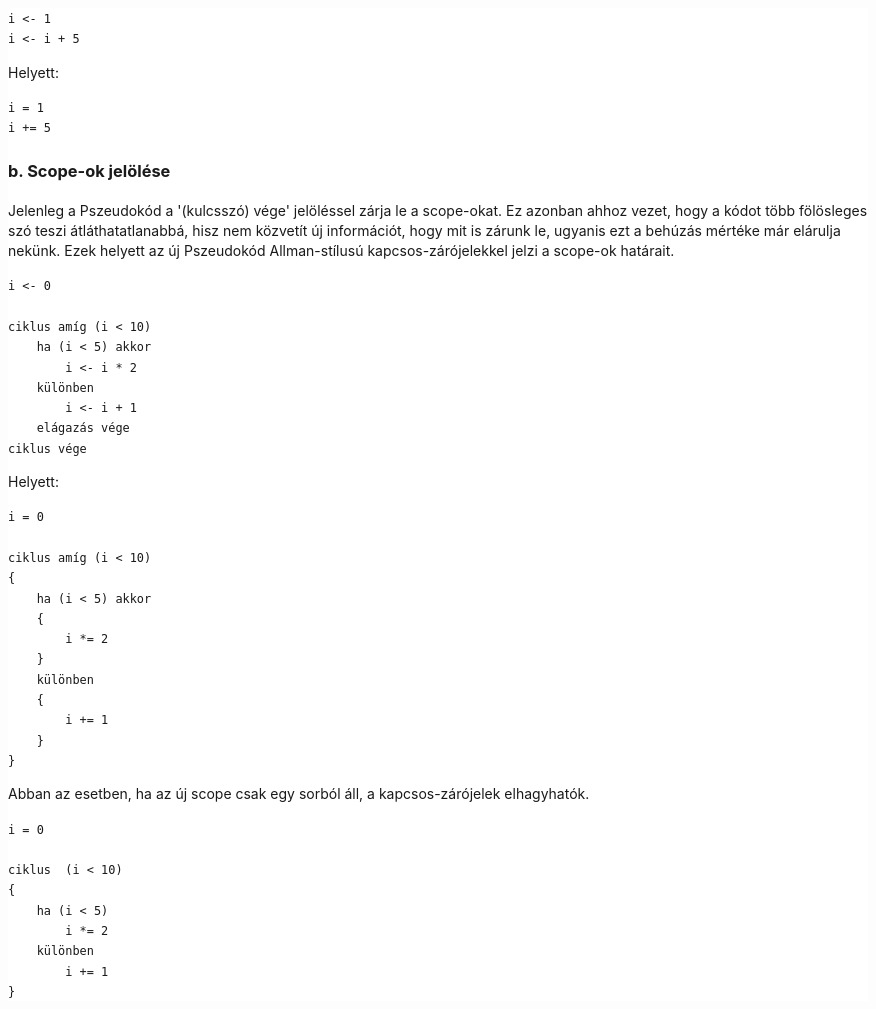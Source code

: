     i <- 1
    i <- i + 5

Helyett:

    i = 1
    i += 5

### b. Scope-ok jelölése

Jelenleg a Pszeudokód a '(kulcsszó) vége' jelöléssel zárja le a
scope-okat. Ez azonban ahhoz vezet, hogy a kódot több fölösleges szó
teszi átláthatatlanabbá, hisz nem közvetít új információt, hogy mit is
zárunk le, ugyanis ezt a behúzás mértéke már elárulja nekünk. Ezek
helyett az új Pszeudokód Allman-stílusú kapcsos-zárójelekkel jelzi a
scope-ok határait.

    i <- 0

    ciklus amíg (i < 10)
        ha (i < 5) akkor
            i <- i * 2
        különben
            i <- i + 1
        elágazás vége
    ciklus vége

Helyett:

    i = 0

    ciklus amíg (i < 10)
    {
        ha (i < 5) akkor
        {
            i *= 2
        }
        különben
        {
            i += 1
        }
    }

Abban az esetben, ha az új scope csak egy sorból áll, a
kapcsos-zárójelek elhagyhatók.

    i = 0

    ciklus  (i < 10)
    {
        ha (i < 5)
            i *= 2
        különben
            i += 1
    }
